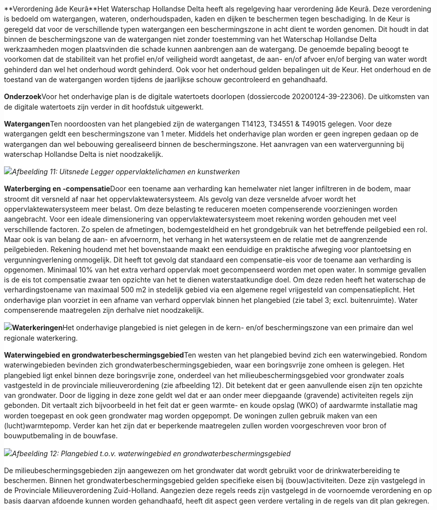 **Verordening âde Keurâ**Het Waterschap Hollandse Delta heeft als regelgeving haar verordening âde Keurâ. Deze verordening is bedoeld om watergangen, wateren, onderhoudspaden, kaden en dijken te beschermen tegen beschadiging. In de Keur is geregeld dat voor de verschillende typen watergangen een beschermingszone in acht dient te worden genomen. Dit houdt in dat binnen de beschermingszone van de watergangen niet zonder toestemming van het Waterschap Hollandse Delta werkzaamheden mogen plaatsvinden die schade kunnen aanbrengen aan de watergang. De genoemde bepaling beoogt te voorkomen dat de stabiliteit van het profiel en/of veiligheid wordt aangetast, de aan\- en/of afvoer en/of berging van water wordt gehinderd dan wel het onderhoud wordt gehinderd. Ook voor het onderhoud gelden bepalingen uit de Keur. Het onderhoud en de toestand van de watergangen worden tijdens de jaarlijkse schouw gecontroleerd en gehandhaafd.

**Onderzoek**Voor het onderhavige plan is de digitale watertoets doorlopen (dossiercode 20200124\-39\-22306\). De uitkomsten van de digitale watertoets zijn verder in dit hoofdstuk uitgewerkt.

**Watergangen**Ten noordoosten van het plangebied zijn de watergangen T14123, T34551 \& T49015 gelegen. Voor deze watergangen geldt een beschermingszone van 1 meter. Middels het onderhavige plan worden er geen ingrepen gedaan op de watergangen dan wel bebouwing gerealiseerd binnen de beschermingszone. Het aanvragen van een watervergunning bij waterschap Hollandse Delta is niet noodzakelijk.

![](i_NL.IMRO.0597.BPSLIK2020ELECTR17-VG01_afbeelding35.png)*Afbeelding 11: Uitsnede Legger oppervlaktelichamen en kunstwerken*

**Waterberging en \-compensatie**Door een toename aan verharding kan hemelwater niet langer infiltreren in de bodem, maar stroomt dit versneld af naar het oppervlaktewatersysteem. Als gevolg van deze versnelde afvoer wordt het oppervlaktewatersysteem meer belast. Om deze belasting te reduceren moeten compenserende voorzieningen worden aangebracht. Voor een ideale dimensionering van oppervlaktewatersysteem moet rekening worden gehouden met veel verschillende factoren. Zo spelen de afmetingen, bodemgesteldheid en het grondgebruik van het betreffende peilgebied een rol. Maar ook is van belang de aan\- en afvoernorm, het verhang in het watersysteem en de relatie met de aangrenzende peilgebieden. Rekening houdend met het bovenstaande maakt een eenduidige en praktische afweging voor plantoetsing en vergunningverlening onmogelijk. Dit heeft tot gevolg dat standaard een compensatie\-eis voor de toename aan verharding is opgenomen. Minimaal 10% van het extra verhard oppervlak moet gecompenseerd worden met open water. In sommige gevallen is de eis tot compensatie zwaar ten opzichte van het te dienen waterstaatkundige doel. Om deze reden heeft het waterschap de verhardingstoename van maximaal 500 m2 in stedelijk gebied via een algemene regel vrijgesteld van compensatieplicht. Het onderhavige plan voorziet in een afname van verhard oppervlak binnen het plangebied (zie tabel 3; excl. buitenruimte). Water compenserende maatregelen zijn derhalve niet noodzakelijk.

![](i_NL.IMRO.0597.BPSLIK2020ELECTR17-VG01_afbeelding36.png)**Waterkeringen**Het onderhavige plangebied is niet gelegen in de kern\- en/of beschermingszone van een primaire dan wel regionale waterkering.

**Waterwingebied en grondwaterbeschermingsgebied**Ten westen van het plangebied bevind zich een waterwingebied. Rondom waterwingebieden bevinden zich grondwaterbeschermingsgebieden, waar een boringsvrije zone omheen is gelegen. Het plangebied ligt enkel binnen deze boringsvrije zone, onderdeel van het milieubeschermingsgebied voor grondwater zoals vastgesteld in de provinciale milieuverordening (zie afbeelding 12\). Dit betekent dat er geen aanvullende eisen zijn ten opzichte van grondwater. Door de ligging in deze zone geldt wel dat er aan onder meer diepgaande (gravende) activiteiten regels zijn gebonden. Dit vertaalt zich bijvoorbeeld in het feit dat er geen warmte\- en koude opslag (WKO) of aardwarmte installatie mag worden toegepast en ook geen grondwater mag worden opgepompt. De woningen zullen gebruik maken van een (lucht)warmtepomp. Verder kan het zijn dat er beperkende maatregelen zullen worden voorgeschreven voor bron of bouwputbemaling in de bouwfase.

![](i_NL.IMRO.0597.BPSLIK2020ELECTR17-VG01_afbeelding37.png)*Afbeelding 12: Plangebied t.o.v. waterwingebied en grondwaterbeschermingsgebied*

De milieubeschermingsgebieden zijn aangewezen om het grondwater dat wordt gebruikt voor de drinkwaterbereiding te beschermen. Binnen het grondwaterbeschermingsgebied gelden specifieke eisen bij (bouw)activiteiten. Deze zijn vastgelegd in de Provinciale Milieuverordening Zuid\-Holland. Aangezien deze regels reeds zijn vastgelegd in de voornoemde verordening en op basis daarvan afdoende kunnen worden gehandhaafd, heeft dit aspect geen verdere vertaling in de regels van dit plan gekregen.
